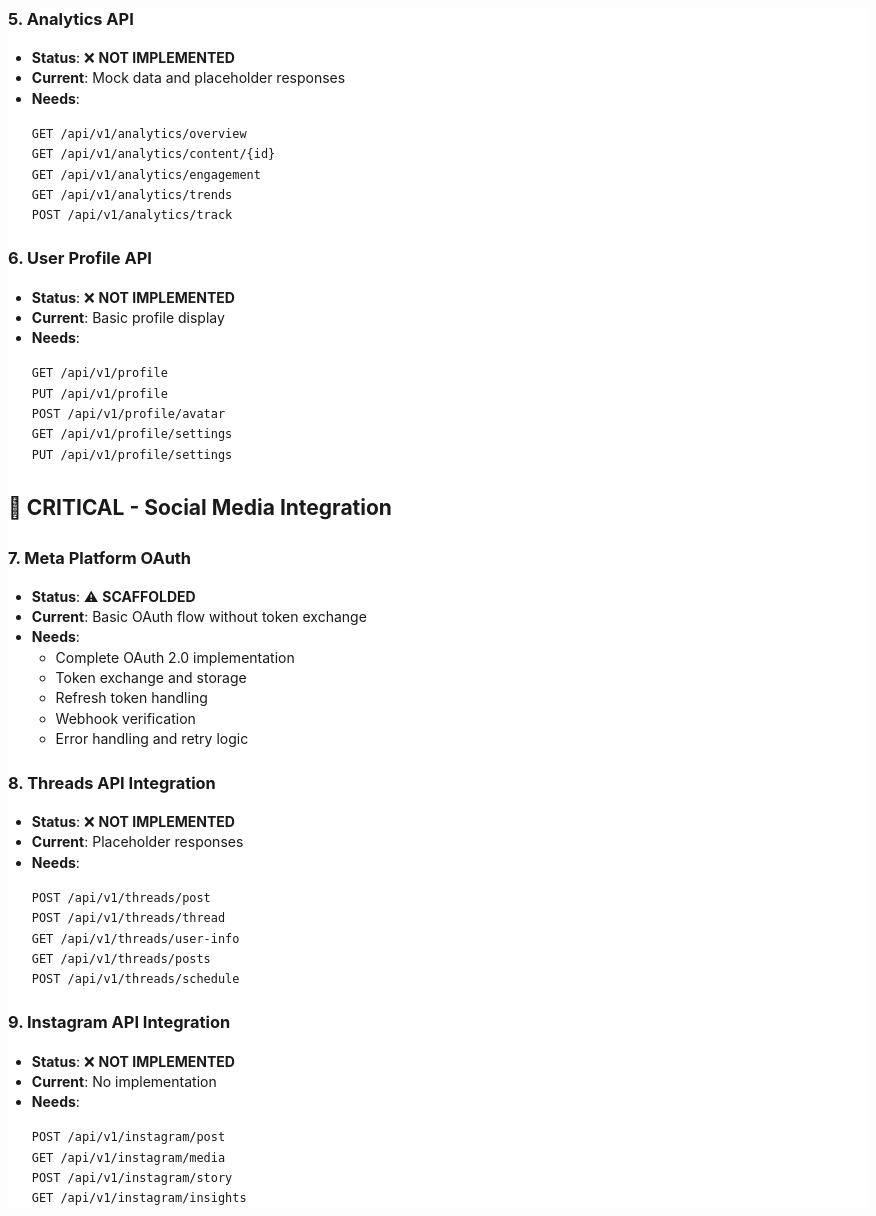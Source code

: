 ### **5. Analytics API**
- **Status**: ❌ **NOT IMPLEMENTED**
- **Current**: Mock data and placeholder responses
- **Needs**:
  ```
  GET /api/v1/analytics/overview
  GET /api/v1/analytics/content/{id}
  GET /api/v1/analytics/engagement
  GET /api/v1/analytics/trends
  POST /api/v1/analytics/track
  ```

### **6. User Profile API**
- **Status**: ❌ **NOT IMPLEMENTED**
- **Current**: Basic profile display
- **Needs**:
  ```
  GET /api/v1/profile
  PUT /api/v1/profile
  POST /api/v1/profile/avatar
  GET /api/v1/profile/settings
  PUT /api/v1/profile/settings
  ```

## 🔴 **CRITICAL - Social Media Integration**

### **7. Meta Platform OAuth**
- **Status**: ⚠️ **SCAFFOLDED**
- **Current**: Basic OAuth flow without token exchange
- **Needs**:
  - Complete OAuth 2.0 implementation
  - Token exchange and storage
  - Refresh token handling
  - Webhook verification
  - Error handling and retry logic

### **8. Threads API Integration**
- **Status**: ❌ **NOT IMPLEMENTED**
- **Current**: Placeholder responses
- **Needs**:
  ```
  POST /api/v1/threads/post
  POST /api/v1/threads/thread
  GET /api/v1/threads/user-info
  GET /api/v1/threads/posts
  POST /api/v1/threads/schedule
  ```

### **9. Instagram API Integration**
- **Status**: ❌ **NOT IMPLEMENTED**
- **Current**: No implementation
- **Needs**:
  ```
  POST /api/v1/instagram/post
  GET /api/v1/instagram/media
  POST /api/v1/instagram/story
  GET /api/v1/instagram/insights
  ```
